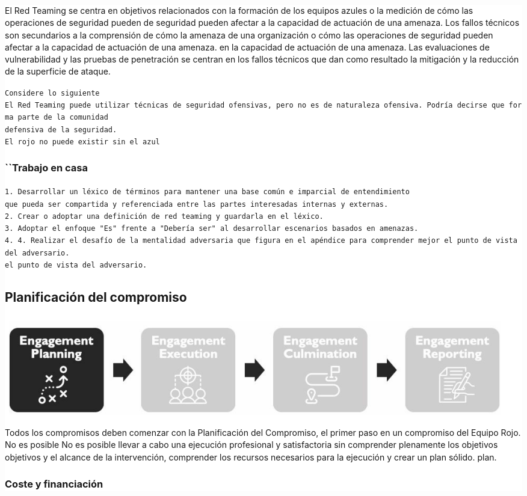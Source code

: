 El Red Teaming se centra en objetivos relacionados con la formación de los equipos azules o la medición de cómo las operaciones de seguridad pueden
de seguridad pueden afectar a la capacidad de actuación de una amenaza. Los fallos técnicos son secundarios a la comprensión de cómo la amenaza
de una organización o cómo las operaciones de seguridad pueden afectar a la capacidad de actuación de una amenaza.
en la capacidad de actuación de una amenaza. Las evaluaciones de vulnerabilidad y las pruebas de penetración se centran en los fallos técnicos
que dan como resultado la mitigación y la reducción de la superficie de ataque.

```
Considere lo siguiente
El Red Teaming puede utilizar técnicas de seguridad ofensivas, pero no es de naturaleza ofensiva. Podría decirse que forma parte de la comunidad
defensiva de la seguridad.
El rojo no puede existir sin el azul
```

### ``Trabajo en casa

```
1. Desarrollar un léxico de términos para mantener una base común e imparcial de entendimiento
que pueda ser compartida y referenciada entre las partes interesadas internas y externas.
2. Crear o adoptar una definición de red teaming y guardarla en el léxico.
3. Adoptar el enfoque "Es" frente a "Debería ser" al desarrollar escenarios basados en amenazas.
4. 4. Realizar el desafío de la mentalidad adversaria que figura en el apéndice para comprender mejor el punto de vista del adversario.
el punto de vista del adversario.
```

## Planificación del compromiso

![Alt Image](./Images/5.png)

Todos los compromisos deben comenzar con la Planificación del Compromiso, el primer paso en un compromiso del Equipo Rojo. No es posible
No es posible llevar a cabo una ejecución profesional y satisfactoria sin comprender plenamente los objetivos
objetivos y el alcance de la intervención, comprender los recursos necesarios para la ejecución y crear un plan sólido.
plan.


### Coste y financiación
